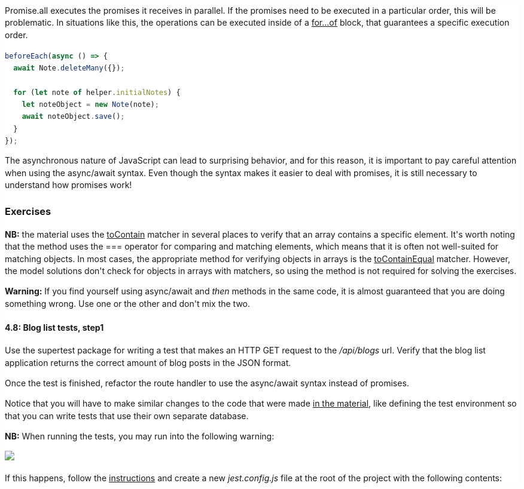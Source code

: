 Promise.all executes the promises it receives in parallel. If the promises need to be executed in a particular order, this will be problematic. In situations like this, the operations can be executed inside of a [for...of](https://developer.mozilla.org/en-US/docs/Web/JavaScript/Reference/Statements/for...of) block, that guarantees a specific execution order.

```js
beforeEach(async () => {
  await Note.deleteMany({});

  for (let note of helper.initialNotes) {
    let noteObject = new Note(note);
    await noteObject.save();
  }
});
```

The asynchronous nature of JavaScript can lead to surprising behavior, and for this reason, it is important to pay careful attention when using the async/await syntax. Even though the syntax makes it easier to deal with promises, it is still necessary to understand how promises work!

</div>

<div class="tasks">

### Exercises

**NB:** the material uses the [toContain](https://facebook.github.io/jest/docs/en/expect.html#tocontainitem) matcher in several places to verify that an array contains a specific element. It's worth noting that the method uses the === operator for comparing and matching elements, which means that it is often not well-suited for matching objects. In most cases, the appropriate method for verifying objects in arrays is the [toContainEqual](https://facebook.github.io/jest/docs/en/expect.html#tocontainequalitem) matcher. However, the model solutions don't check for objects in arrays with matchers, so using the method is not required for solving the exercises.

**Warning:** If you find yourself using async/await and <i>then</i> methods in the same code, it is almost guaranteed that you are doing something wrong. Use one or the other and don't mix the two.

#### 4.8: Blog list tests, step1

Use the supertest package for writing a test that makes an HTTP GET request to the <i>/api/blogs</i> url. Verify that the blog list application returns the correct amount of blog posts in the JSON format.

Once the test is finished, refactor the route handler to use the async/await syntax instead of promises.

Notice that you will have to make similar changes to the code that were made [in the material](/en/part4/testing_the_backend#test-environment), like defining the test environment so that you can write tests that use their own separate database.

**NB:** When running the tests, you may run into the following warning:

![](../../images/4/8a.png)

If this happens, follow the [instructions](https://mongoosejs.com/docs/jest.html) and create a new <i>jest.config.js</i> file at the root of the project with the following contents:
